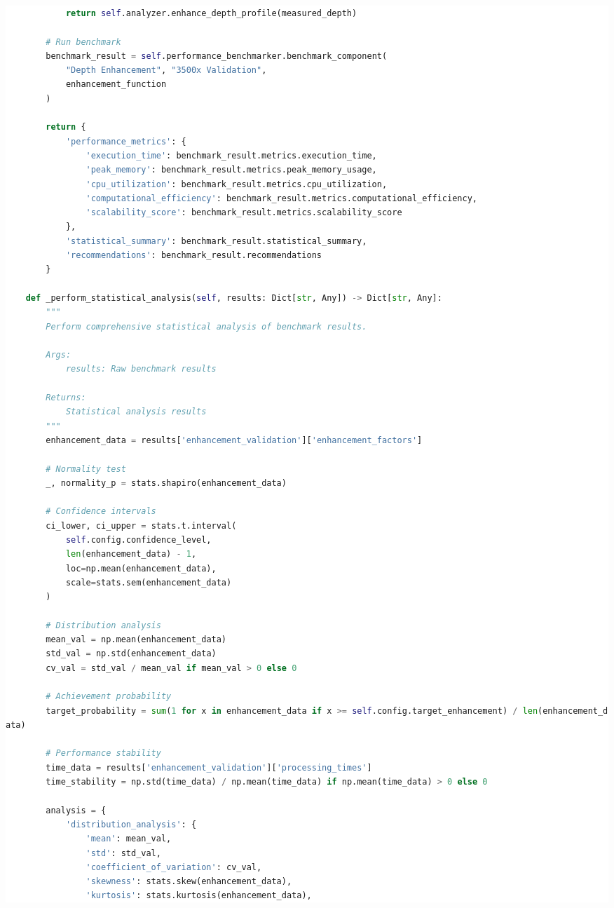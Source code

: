 ```python
            return self.analyzer.enhance_depth_profile(measured_depth)

        # Run benchmark
        benchmark_result = self.performance_benchmarker.benchmark_component(
            "Depth Enhancement", "3500x Validation",
            enhancement_function
        )

        return {
            'performance_metrics': {
                'execution_time': benchmark_result.metrics.execution_time,
                'peak_memory': benchmark_result.metrics.peak_memory_usage,
                'cpu_utilization': benchmark_result.metrics.cpu_utilization,
                'computational_efficiency': benchmark_result.metrics.computational_efficiency,
                'scalability_score': benchmark_result.metrics.scalability_score
            },
            'statistical_summary': benchmark_result.statistical_summary,
            'recommendations': benchmark_result.recommendations
        }

    def _perform_statistical_analysis(self, results: Dict[str, Any]) -> Dict[str, Any]:
        """
        Perform comprehensive statistical analysis of benchmark results.

        Args:
            results: Raw benchmark results

        Returns:
            Statistical analysis results
        """
        enhancement_data = results['enhancement_validation']['enhancement_factors']

        # Normality test
        _, normality_p = stats.shapiro(enhancement_data)

        # Confidence intervals
        ci_lower, ci_upper = stats.t.interval(
            self.config.confidence_level,
            len(enhancement_data) - 1,
            loc=np.mean(enhancement_data),
            scale=stats.sem(enhancement_data)
        )

        # Distribution analysis
        mean_val = np.mean(enhancement_data)
        std_val = np.std(enhancement_data)
        cv_val = std_val / mean_val if mean_val > 0 else 0

        # Achievement probability
        target_probability = sum(1 for x in enhancement_data if x >= self.config.target_enhancement) / len(enhancement_data)

        # Performance stability
        time_data = results['enhancement_validation']['processing_times']
        time_stability = np.std(time_data) / np.mean(time_data) if np.mean(time_data) > 0 else 0

        analysis = {
            'distribution_analysis': {
                'mean': mean_val,
                'std': std_val,
                'coefficient_of_variation': cv_val,
                'skewness': stats.skew(enhancement_data),
                'kurtosis': stats.kurtosis(enhancement_data),
```
